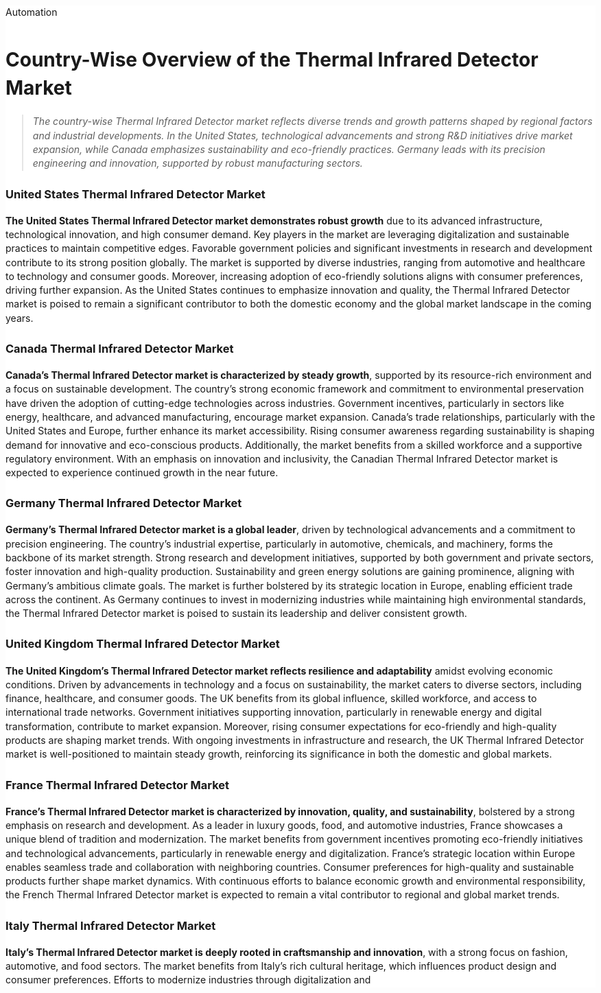 Automation</li></ul><h1><span class="">Country-Wise Overview of the Thermal Infrared Detector Market<br /></span></h1><blockquote><p><em><span class="">The country-wise Thermal Infrared Detector market reflects diverse trends and growth patterns shaped by regional factors and industrial developments. In the United States, technological advancements and strong R&amp;D initiatives drive market expansion, while Canada emphasizes sustainability and eco-friendly practices. Germany leads with its precision engineering and innovation, supported by robust manufacturing sectors.</span></em></p></blockquote><h3><strong>United States Thermal Infrared Detector Market</strong></h3><p><strong>The United States Thermal Infrared Detector market demonstrates robust growth</strong> due to its advanced infrastructure, technological innovation, and high consumer demand. Key players in the market are leveraging digitalization and sustainable practices to maintain competitive edges. Favorable government policies and significant investments in research and development contribute to its strong position globally. The market is supported by diverse industries, ranging from automotive and healthcare to technology and consumer goods. Moreover, increasing adoption of eco-friendly solutions aligns with consumer preferences, driving further expansion. As the United States continues to emphasize innovation and quality, the Thermal Infrared Detector market is poised to remain a significant contributor to both the domestic economy and the global market landscape in the coming years.</p><h3><strong>Canada Thermal Infrared Detector Market</strong></h3><p><strong>Canada&rsquo;s Thermal Infrared Detector market is characterized by steady growth</strong>, supported by its resource-rich environment and a focus on sustainable development. The country&rsquo;s strong economic framework and commitment to environmental preservation have driven the adoption of cutting-edge technologies across industries. Government incentives, particularly in sectors like energy, healthcare, and advanced manufacturing, encourage market expansion. Canada&rsquo;s trade relationships, particularly with the United States and Europe, further enhance its market accessibility. Rising consumer awareness regarding sustainability is shaping demand for innovative and eco-conscious products. Additionally, the market benefits from a skilled workforce and a supportive regulatory environment. With an emphasis on innovation and inclusivity, the Canadian Thermal Infrared Detector market is expected to experience continued growth in the near future.</p><h3><strong>Germany Thermal Infrared Detector Market</strong></h3><p><strong>Germany&rsquo;s Thermal Infrared Detector market is a global leader</strong>, driven by technological advancements and a commitment to precision engineering. The country&rsquo;s industrial expertise, particularly in automotive, chemicals, and machinery, forms the backbone of its market strength. Strong research and development initiatives, supported by both government and private sectors, foster innovation and high-quality production. Sustainability and green energy solutions are gaining prominence, aligning with Germany&rsquo;s ambitious climate goals. The market is further bolstered by its strategic location in Europe, enabling efficient trade across the continent. As Germany continues to invest in modernizing industries while maintaining high environmental standards, the Thermal Infrared Detector market is poised to sustain its leadership and deliver consistent growth.</p><h3><strong>United Kingdom Thermal Infrared Detector Market</strong></h3><p><strong>The United Kingdom&rsquo;s Thermal Infrared Detector market reflects resilience and adaptability</strong> amidst evolving economic conditions. Driven by advancements in technology and a focus on sustainability, the market caters to diverse sectors, including finance, healthcare, and consumer goods. The UK benefits from its global influence, skilled workforce, and access to international trade networks. Government initiatives supporting innovation, particularly in renewable energy and digital transformation, contribute to market expansion. Moreover, rising consumer expectations for eco-friendly and high-quality products are shaping market trends. With ongoing investments in infrastructure and research, the UK Thermal Infrared Detector market is well-positioned to maintain steady growth, reinforcing its significance in both the domestic and global markets.</p><h3><strong>France Thermal Infrared Detector Market</strong></h3><p><strong>France&rsquo;s Thermal Infrared Detector market is characterized by innovation, quality, and sustainability</strong>, bolstered by a strong emphasis on research and development. As a leader in luxury goods, food, and automotive industries, France showcases a unique blend of tradition and modernization. The market benefits from government incentives promoting eco-friendly initiatives and technological advancements, particularly in renewable energy and digitalization. France&rsquo;s strategic location within Europe enables seamless trade and collaboration with neighboring countries. Consumer preferences for high-quality and sustainable products further shape market dynamics. With continuous efforts to balance economic growth and environmental responsibility, the French Thermal Infrared Detector market is expected to remain a vital contributor to regional and global market trends.</p><h3><strong>Italy Thermal Infrared Detector Market</strong></h3><p><strong>Italy&rsquo;s Thermal Infrared Detector market is deeply rooted in craftsmanship and innovation</strong>, with a strong focus on fashion, automotive, and food sectors. The market benefits from Italy&rsquo;s rich cultural heritage, which influences product design and consumer preferences. Efforts to modernize industries through digitalization and